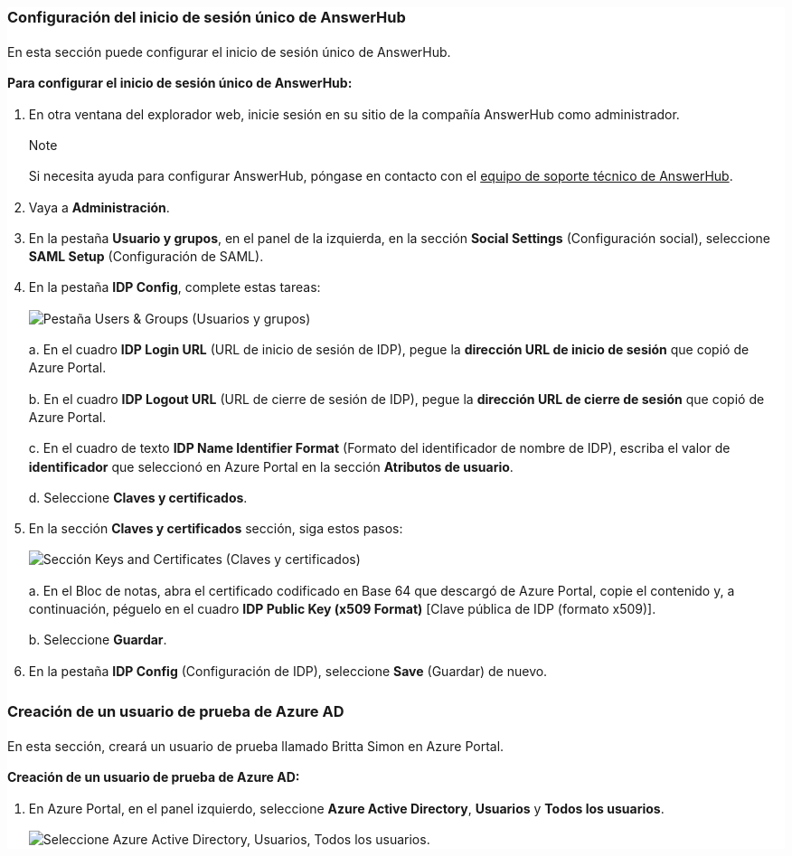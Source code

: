 ### <a name="configure-answerhub-single-sign-on"></a>Configuración del inicio de sesión único de AnswerHub

En esta sección puede configurar el inicio de sesión único de AnswerHub.  

**Para configurar el inicio de sesión único de AnswerHub:**

1. En otra ventana del explorador web, inicie sesión en su sitio de la compañía AnswerHub como administrador.

    > [!NOTE]
    > Si necesita ayuda para configurar AnswerHub, póngase en contacto con el [equipo de soporte técnico de AnswerHub](mailto:success@answerhub.com.).

2. Vaya a **Administración**.

3. En la pestaña **Usuario y grupos**, en el panel de la izquierda, en la sección **Social Settings** (Configuración social), seleccione **SAML Setup** (Configuración de SAML).

4. En la pestaña **IDP Config**, complete estas tareas:

    ![Pestaña Users & Groups (Usuarios y grupos)](./media/answerhub-tutorial/ic785172.png "Configuración de SAML")  
  
    a. En el cuadro **IDP Login URL** (URL de inicio de sesión de IDP), pegue la **dirección URL de inicio de sesión** que copió de Azure Portal.
  
    b. En el cuadro **IDP Logout URL** (URL de cierre de sesión de IDP), pegue la **dirección URL de cierre de sesión** que copió de Azure Portal.

    c. En el cuadro de texto **IDP Name Identifier Format** (Formato del identificador de nombre de IDP), escriba el valor de **identificador** que seleccionó en Azure Portal en la sección **Atributos de usuario**.
  
    d. Seleccione **Claves y certificados**.

5. En la sección **Claves y certificados** sección, siga estos pasos:

    ![Sección Keys and Certificates (Claves y certificados)](./media/answerhub-tutorial/ic785173.png "Claves y certificados")  

    a. En el Bloc de notas, abra el certificado codificado en Base 64 que descargó de Azure Portal, copie el contenido y, a continuación, péguelo en el cuadro **IDP Public Key (x509 Format)** [Clave pública de IDP (formato x509)].
  
    b. Seleccione **Guardar**.

6. En la pestaña **IDP Config** (Configuración de IDP), seleccione **Save** (Guardar) de nuevo.

### <a name="create-an-azure-ad-test-user"></a>Creación de un usuario de prueba de Azure AD

En esta sección, creará un usuario de prueba llamado Britta Simon en Azure Portal.

**Creación de un usuario de prueba de Azure AD:**

1. En Azure Portal, en el panel izquierdo, seleccione **Azure Active Directory**, **Usuarios** y **Todos los usuarios**.

    ![Seleccione Azure Active Directory, Usuarios, Todos los usuarios.](common/users.png)
